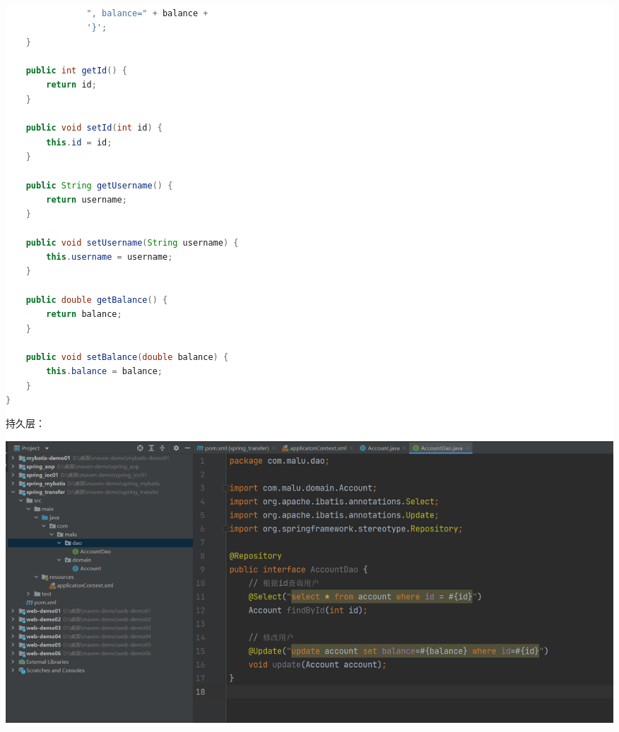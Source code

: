 ```java
                ", balance=" + balance +
                '}';
    }

    public int getId() {
        return id;
    }

    public void setId(int id) {
        this.id = id;
    }

    public String getUsername() {
        return username;
    }

    public void setUsername(String username) {
        this.username = username;
    }

    public double getBalance() {
        return balance;
    }

    public void setBalance(double balance) {
        this.balance = balance;
    }
}

```



持久层：

![1722571099518](./assets/1722571099518.png)
